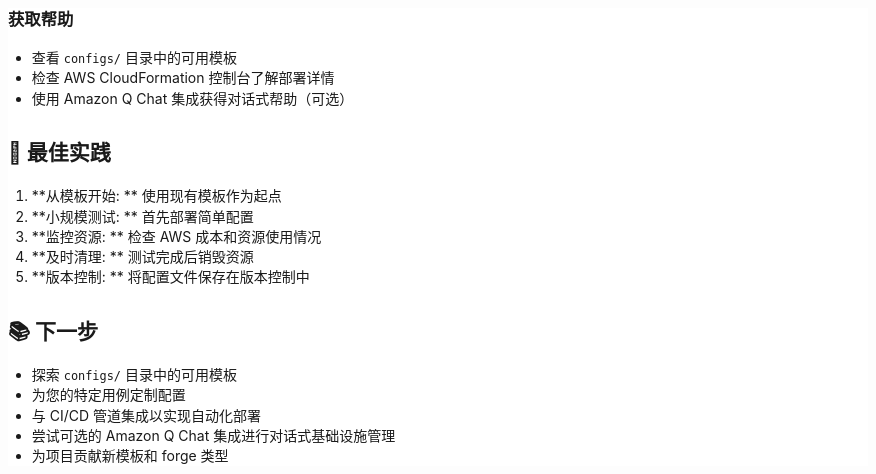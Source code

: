 ### 获取帮助
- 查看 `configs/` 目录中的可用模板
- 检查 AWS CloudFormation 控制台了解部署详情
- 使用 Amazon Q Chat 集成获得对话式帮助（可选）

## 🎯 最佳实践

1. **从模板开始: ** 使用现有模板作为起点
2. **小规模测试: ** 首先部署简单配置
3. **监控资源: ** 检查 AWS 成本和资源使用情况
4. **及时清理: ** 测试完成后销毁资源
5. **版本控制: ** 将配置文件保存在版本控制中

## 📚 下一步

- 探索 `configs/` 目录中的可用模板
- 为您的特定用例定制配置
- 与 CI/CD 管道集成以实现自动化部署
- 尝试可选的 Amazon Q Chat 集成进行对话式基础设施管理
- 为项目贡献新模板和 forge 类型

